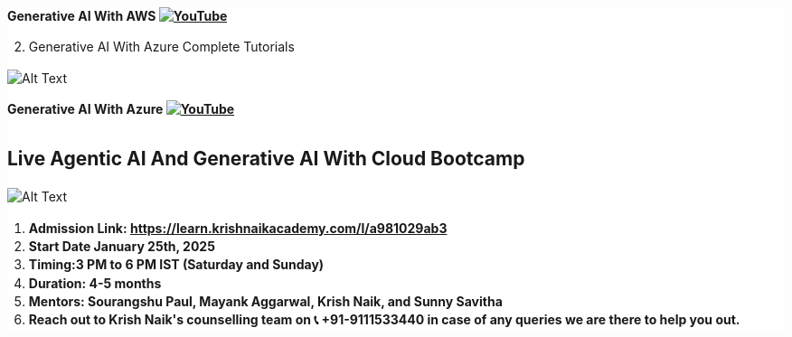 **Generative AI With AWS [![YouTube](https://img.shields.io/badge/YouTube-Video-green)](https://www.youtube.com/watch?v=2WOa4_3Bgtw&list=PLZoTAELRMXVP5zpBfH7pab4aB1LbmCM1z)**

2. Generative AI With Azure Complete Tutorials
<img src="https://github.com/user-attachments/assets/119eeeba-b7f4-445c-866c-d5f54c71d4c0" alt="Alt Text" width="200" height="100">

**Generative AI With Azure [![YouTube](https://img.shields.io/badge/YouTube-Video-green)](https://www.youtube.com/watch?v=3SRh2nzN2DM&t)**

## Live Agentic AI And Generative AI With Cloud Bootcamp

<img src="https://github.com/user-attachments/assets/631e9c52-e385-4bab-a629-ab2167a199ee" alt="Alt Text" width="500" height="300">

1. **Admission Link: https://learn.krishnaikacademy.com/l/a981029ab3**
2. **Start Date January 25th, 2025**
3. **Timing:3 PM to 6 PM IST (Saturday and Sunday)**
4. **Duration: 4-5 months**
5. **Mentors: Sourangshu Paul, Mayank Aggarwal, Krish Naik, and Sunny Savitha**
6. **Reach out to Krish Naik's counselling team on 📞 +91-9111533440 in case of any queries we are there to help you out.**









